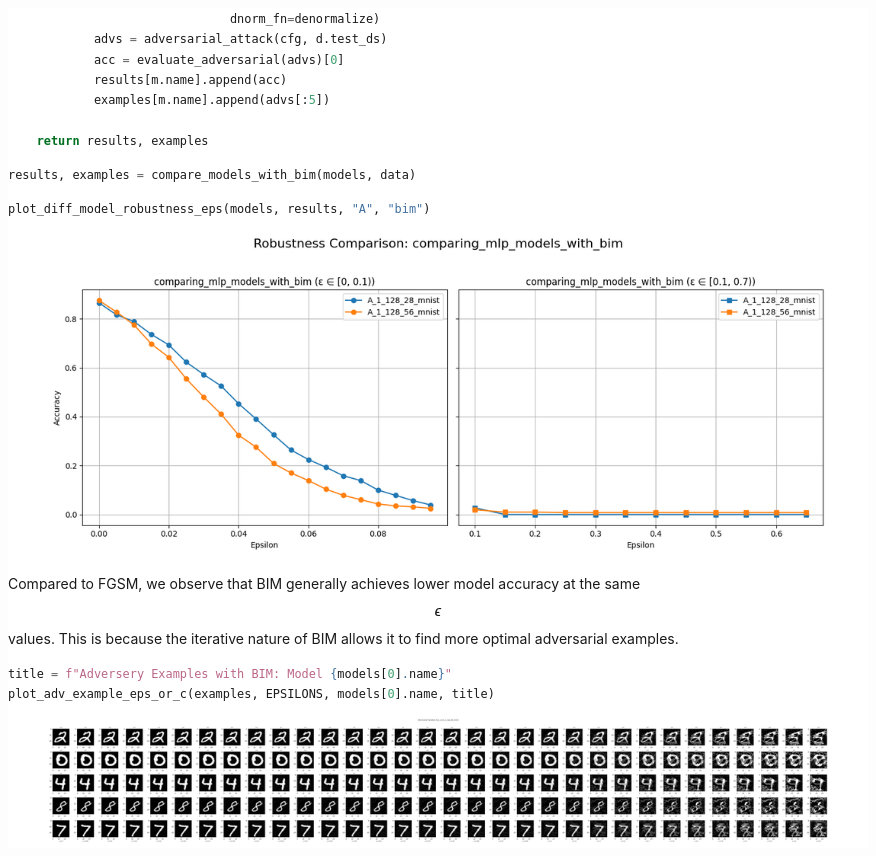 ```python
                               dnorm_fn=denormalize)
            advs = adversarial_attack(cfg, d.test_ds)
            acc = evaluate_adversarial(advs)[0]
            results[m.name].append(acc)
            examples[m.name].append(advs[:5])

    return results, examples

```


```python
results, examples = compare_models_with_bim(models, data)
```


```python
plot_diff_model_robustness_eps(models, results, "A", "bim")

```

<figure id="fig:15">
<img src="/assets/images/2025-05-01/15.png" />
</figure>


Compared to FGSM, we observe that BIM generally achieves lower model accuracy at the same $$\epsilon$$ values. This is because the iterative nature of BIM allows it to find more optimal adversarial examples.


```python
title = f"Adversery Examples with BIM: Model {models[0].name}"
plot_adv_example_eps_or_c(examples, EPSILONS, models[0].name, title)
```

<figure id="fig:16">
<img src="/assets/images/2025-05-01/16.png" />
</figure>

